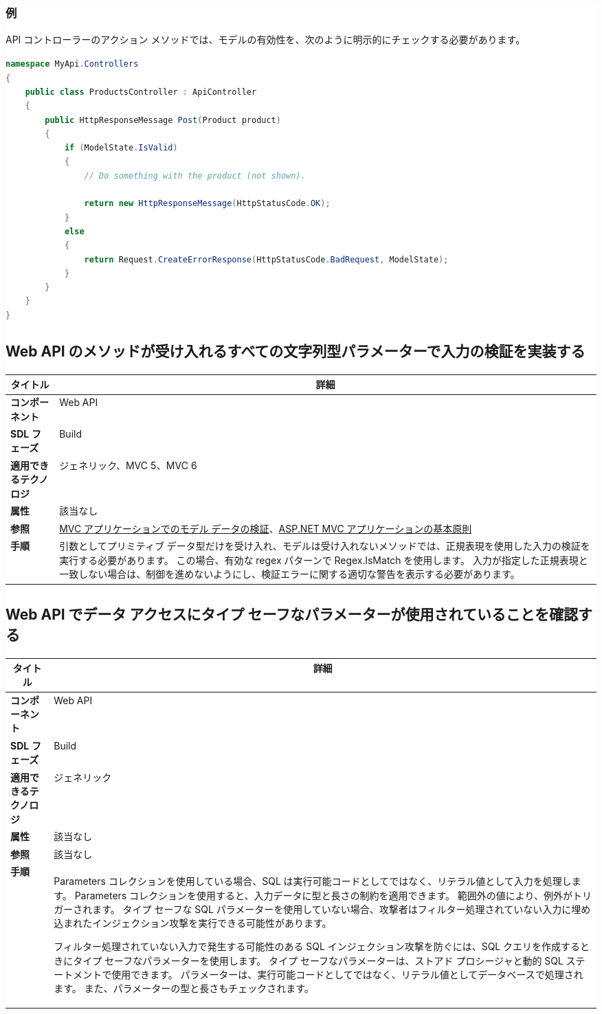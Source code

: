 ### <a name="example"></a>例
API コントローラーのアクション メソッドでは、モデルの有効性を、次のように明示的にチェックする必要があります。 

```csharp
namespace MyApi.Controllers
{
    public class ProductsController : ApiController
    {
        public HttpResponseMessage Post(Product product)
        {
            if (ModelState.IsValid)
            {
                // Do something with the product (not shown).

                return new HttpResponseMessage(HttpStatusCode.OK);
            }
            else
            {
                return Request.CreateErrorResponse(HttpStatusCode.BadRequest, ModelState);
            }
        }
    }
}
```

## <a name="implement-input-validation-on-all-string-type-parameters-accepted-by-web-api-methods"></a><a id="string-api"></a>Web API のメソッドが受け入れるすべての文字列型パラメーターで入力の検証を実装する

| タイトル                   | 詳細      |
| ----------------------- | ------------ |
| **コンポーネント**               | Web API | 
| **SDL フェーズ**               | Build |  
| **適用できるテクノロジ** | ジェネリック、MVC 5、MVC 6 |
| **属性**              | 該当なし  |
| **参照**              | [MVC アプリケーションでのモデル データの検証](/previous-versions/dd410404(v=vs.90))、[ASP.NET MVC アプリケーションの基本原則](/archive/msdn-magazine/2009/brownfield/extreme-asp-net-guiding-principles-for-your-asp-net-mvc-applications) |
| **手順** | 引数としてプリミティブ データ型だけを受け入れ、モデルは受け入れないメソッドでは、正規表現を使用した入力の検証を実行する必要があります。 この場合、有効な regex パターンで Regex.IsMatch を使用します。 入力が指定した正規表現と一致しない場合は、制御を進めないようにし、検証エラーに関する適切な警告を表示する必要があります。|

## <a name="ensure-that-type-safe-parameters-are-used-in-web-api-for-data-access"></a><a id="typesafe-api"></a>Web API でデータ アクセスにタイプ セーフなパラメーターが使用されていることを確認する

| タイトル                   | 詳細      |
| ----------------------- | ------------ |
| **コンポーネント**               | Web API | 
| **SDL フェーズ**               | Build |  
| **適用できるテクノロジ** | ジェネリック |
| **属性**              | 該当なし  |
| **参照**              | 該当なし  |
| **手順** | <p>Parameters コレクションを使用している場合、SQL は実行可能コードとしてではなく、リテラル値として入力を処理します。 Parameters コレクションを使用すると、入力データに型と長さの制約を適用できます。 範囲外の値により、例外がトリガーされます。 タイプ セーフな SQL パラメーターを使用していない場合、攻撃者はフィルター処理されていない入力に埋め込まれたインジェクション攻撃を実行できる可能性があります。</p><p>フィルター処理されていない入力で発生する可能性のある SQL インジェクション攻撃を防ぐには、SQL クエリを作成するときにタイプ セーフなパラメーターを使用します。 タイプ セーフなパラメーターは、ストアド プロシージャと動的 SQL ステートメントで使用できます。 パラメーターは、実行可能コードとしてではなく、リテラル値としてデータベースで処理されます。 また、パラメーターの型と長さもチェックされます。</p>|
